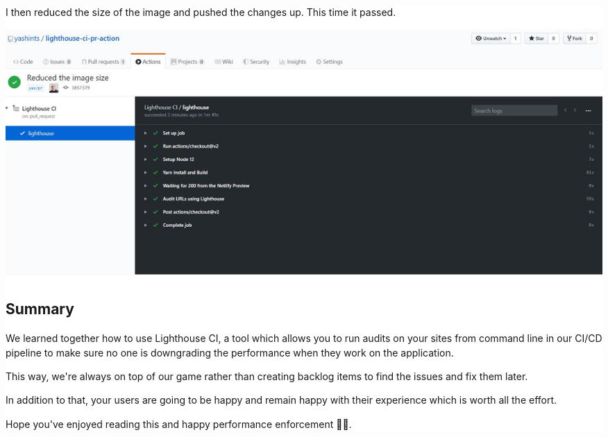 I then reduced the size of the image and pushed the changes up. This time it passed.

![PR validation passing on GitHub action using lighthouse CI](./auditsuccess.jpg)

## Summary

We learned together how to use Lighthouse CI, a tool which allows you to run audits on your sites from command line in our CI/CD pipeline to make sure no one is downgrading the performance when they work on the application.

This way, we're always on top of our game rather than creating backlog items to find the issues and fix them later.

In addition to that, your users are going to be happy and remain happy with their experience which is worth all the effort.

Hope you've enjoyed reading this and happy performance enforcement 👋🏽.